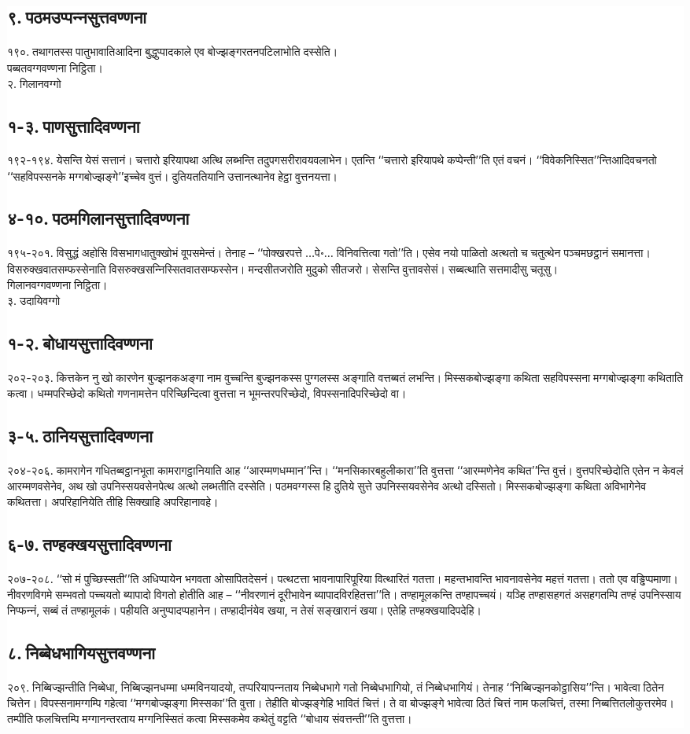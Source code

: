 
## ९. पठमउप्पन्‍नसुत्तवण्णना

१९०. तथागतस्स पातुभावातिआदिना बुद्धुप्पादकाले एव बोज्झङ्गरतनपटिलाभोति दस्सेति।  
पब्बतवग्गवण्णना निट्ठिता।  
२. गिलानवग्गो  


## १-३. पाणसुत्तादिवण्णना

१९२-१९४. येसन्ति येसं सत्तानं। चत्तारो इरियापथा अत्थि लब्भन्ति तदुपगसरीरावयवलाभेन। एतन्ति ‘‘चत्तारो इरियापथे कप्पेन्ती’’ति एतं वचनं। ‘‘विवेकनिस्सित’’न्तिआदिवचनतो ‘‘सहविपस्सनके मग्गबोज्झङ्गे’’इच्‍चेव वुत्तं। दुतियततियानि उत्तानत्थानेव हेट्ठा वुत्तनयत्ता।  


## ४-१०. पठमगिलानसुत्तादिवण्णना

१९५-२०१. विसुद्धं अहोसि विसभागधातुक्खोभं वूपसमेन्तं। तेनाह – ‘‘पोक्खरपत्ते …पे॰… विनिवत्तित्वा गतो’’ति। एसेव नयो पाळितो अत्थतो च चतुत्थेन पञ्‍चमछट्ठानं समानत्ता। विसरुक्खवातसम्फस्सेनाति विसरुक्खसन्‍निस्सितवातसम्फस्सेन। मन्दसीतजरोति मुदुको सीतजरो। सेसन्ति वुत्तावसेसं। सब्बत्थाति सत्तमादीसु चतूसु।  
गिलानवग्गवण्णना निट्ठिता।  
३. उदायिवग्गो  


## १-२. बोधायसुत्तादिवण्णना

२०२-२०३. कित्तकेन नु खो कारणेन बुज्झनकअङ्गा नाम वुच्‍चन्ति बुज्झनकस्स पुग्गलस्स अङ्गाति वत्तब्बतं लभन्ति। मिस्सकबोज्झङ्गा कथिता सहविपस्सना मग्गबोज्झङ्गा कथिताति कत्वा। धम्मपरिच्छेदो कथितो गणनामत्तेन परिच्छिन्दित्वा वुत्तत्ता न भूमन्तरपरिच्छेदो, विपस्सनादिपरिच्छेदो वा।  


## ३-५. ठानियसुत्तादिवण्णना

२०४-२०६. कामरागेन गधितब्बट्ठानभूता कामरागट्ठानियाति आह ‘‘आरम्मणधम्मान’’न्ति। ‘‘मनसिकारबहुलीकारा’’ति वुत्तत्ता ‘‘आरम्मणेनेव कथित’’न्ति वुत्तं। वुत्तपरिच्छेदोति एतेन न केवलं आरम्मणवसेनेव, अथ खो उपनिस्सयवसेनपेत्थ अत्थो लब्भतीति दस्सेति। पठमवग्गस्स हि दुतिये सुत्ते उपनिस्सयवसेनेव अत्थो दस्सितो। मिस्सकबोज्झङ्गा कथिता अविभागेनेव कथितत्ता। अपरिहानियेति तीहि सिक्खाहि अपरिहानावहे।  


## ६-७. तण्हक्खयसुत्तादिवण्णना

२०७-२०८. ‘‘सो मं पुच्छिस्सती’’ति अधिप्पायेन भगवता ओसापितदेसनं। पत्थटत्ता भावनापारिपूरिया वित्थारितं गतत्ता। महन्तभावन्ति भावनावसेनेव महत्तं गतत्ता। ततो एव वड्ढिप्पमाणा। नीवरणविगमे सम्भवतो पच्‍चयतो ब्यापादो विगतो होतीति आह – ‘‘नीवरणानं दूरीभावेन ब्यापादविरहितत्ता’’ति। तण्हामूलकन्ति तण्हापच्‍चयं। यञ्हि तण्हासहगतं असहगतम्पि तण्हं उपनिस्साय निप्फन्‍नं, सब्बं तं तण्हामूलकं। पहीयति अनुप्पादप्पहानेन। तण्हादीनंयेव खया, न तेसं सङ्खारानं खया। एतेहि तण्हक्खयादिपदेहि।  


## ८. निब्बेधभागियसुत्तवण्णना

२०९. निब्बिज्झन्तीति निब्बेधा, निब्बिज्झनधम्मा धम्मविनयादयो, तप्परियापन्‍नताय निब्बेधभागे गतो निब्बेधभागियो, तं निब्बेधभागियं। तेनाह ‘‘निब्बिज्झनकोट्ठासिय’’न्ति। भावेत्वा ठितेन चित्तेन। विपस्सनामग्गम्पि गहेत्वा ‘‘मग्गबोज्झङ्गा मिस्सका’’ति वुत्ता। तेहीति बोज्झङ्गेहि भावितं चित्तं। ते वा बोज्झङ्गे भावेत्वा ठितं चित्तं नाम फलचित्तं, तस्मा निब्बत्तितलोकुत्तरमेव। तम्पीति फलचित्तम्पि मग्गानन्तरताय मग्गनिस्सितं कत्वा मिस्सकमेव कथेतुं वट्टति ‘‘बोधाय संवत्तन्ती’’ति वुत्तत्ता।  
